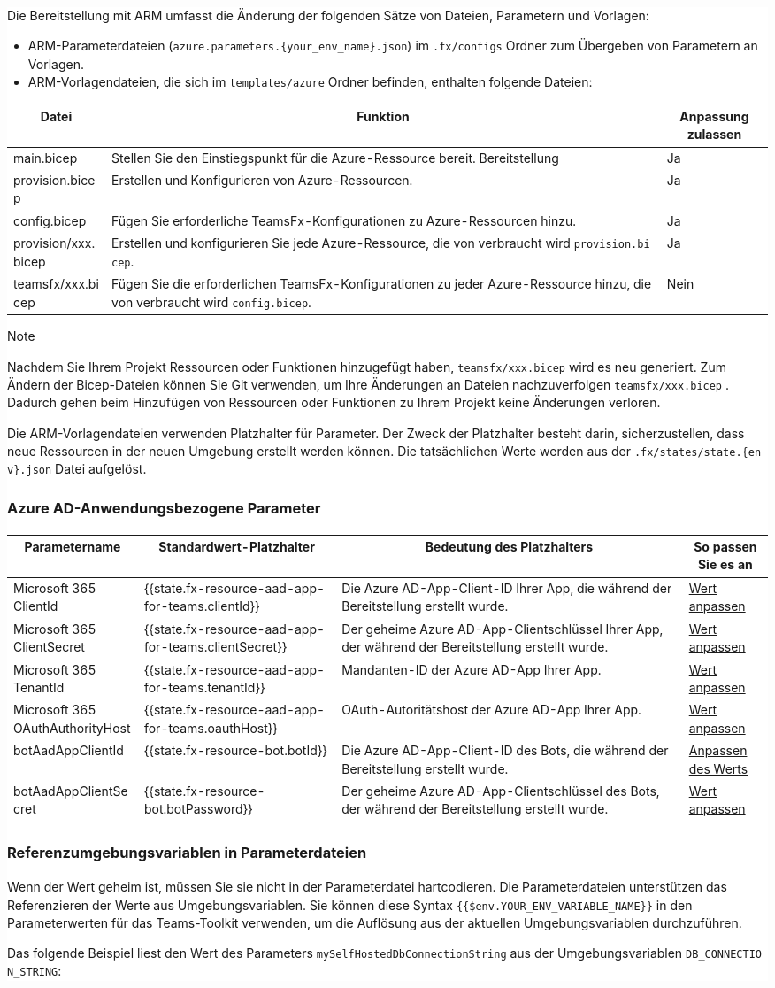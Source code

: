 Die Bereitstellung mit ARM umfasst die Änderung der folgenden Sätze von Dateien, Parametern und Vorlagen:

* ARM-Parameterdateien (`azure.parameters.{your_env_name}.json`) im `.fx/configs` Ordner zum Übergeben von Parametern an Vorlagen.
* ARM-Vorlagendateien, die sich im `templates/azure` Ordner befinden, enthalten folgende Dateien:

| Datei | Funktion | Anpassung zulassen |
| --- | --- | --- |
| main.bicep | Stellen Sie den Einstiegspunkt für die Azure-Ressource bereit. Bereitstellung | Ja |
| provision.bicep | Erstellen und Konfigurieren von Azure-Ressourcen. | Ja |
| config.bicep | Fügen Sie erforderliche TeamsFx-Konfigurationen zu Azure-Ressourcen hinzu. | Ja |
| provision/xxx.bicep | Erstellen und konfigurieren Sie jede Azure-Ressource, die von verbraucht wird `provision.bicep`. | Ja |
| teamsfx/xxx.bicep | Fügen Sie die erforderlichen TeamsFx-Konfigurationen zu jeder Azure-Ressource hinzu, die von verbraucht wird `config.bicep`.| Nein |

> [!NOTE]
> Nachdem Sie Ihrem Projekt Ressourcen oder Funktionen hinzugefügt haben, `teamsfx/xxx.bicep` wird es neu generiert. Zum Ändern der Bicep-Dateien können Sie Git verwenden, um Ihre Änderungen an Dateien nachzuverfolgen `teamsfx/xxx.bicep` . Dadurch gehen beim Hinzufügen von Ressourcen oder Funktionen zu Ihrem Projekt keine Änderungen verloren.

Die ARM-Vorlagendateien verwenden Platzhalter für Parameter. Der Zweck der Platzhalter besteht darin, sicherzustellen, dass neue Ressourcen in der neuen Umgebung erstellt werden können. Die tatsächlichen Werte werden aus der `.fx/states/state.{env}.json` Datei aufgelöst.

### <a name="azure-ad-application-related-parameters"></a>Azure AD-Anwendungsbezogene Parameter

| Parametername | Standardwert-Platzhalter | Bedeutung des Platzhalters | So passen Sie es an |
| --- | --- | --- | --- |
| Microsoft 365 ClientId | {{state.fx-resource-aad-app-for-teams.clientId}} | Die Azure AD-App-Client-ID Ihrer App, die während der Bereitstellung erstellt wurde. | [Wert anpassen](#use-an-existing-azure-ad-app-for-your-teams-app) |
| Microsoft 365 ClientSecret | {{state.fx-resource-aad-app-for-teams.clientSecret}} | Der geheime Azure AD-App-Clientschlüssel Ihrer App, der während der Bereitstellung erstellt wurde. | [Wert anpassen](#use-an-existing-azure-ad-app-for-your-teams-app)  |
| Microsoft 365 TenantId | {{state.fx-resource-aad-app-for-teams.tenantId}} | Mandanten-ID der Azure AD-App Ihrer App. | [Wert anpassen](#use-an-existing-azure-ad-app-for-your-teams-app)  |
| Microsoft 365 OAuthAuthorityHost | {{state.fx-resource-aad-app-for-teams.oauthHost}} | OAuth-Autoritätshost der Azure AD-App Ihrer App. | [Wert anpassen](#use-an-existing-azure-ad-app-for-your-teams-app) |
| botAadAppClientId | {{state.fx-resource-bot.botId}} | Die Azure AD-App-Client-ID des Bots, die während der Bereitstellung erstellt wurde. | [Anpassen des Werts](#use-an-existing-azure-ad-app-for-your-bot) |
| botAadAppClientSecret | {{state.fx-resource-bot.botPassword}} | Der geheime Azure AD-App-Clientschlüssel des Bots, der während der Bereitstellung erstellt wurde. | [Wert anpassen](#use-an-existing-azure-ad-app-for-your-bot) |

### <a name="reference-environment-variables-in-parameter-files"></a>Referenzumgebungsvariablen in Parameterdateien

Wenn der Wert geheim ist, müssen Sie sie nicht in der Parameterdatei hartcodieren. Die Parameterdateien unterstützen das Referenzieren der Werte aus Umgebungsvariablen. Sie können diese Syntax `{{$env.YOUR_ENV_VARIABLE_NAME}}` in den Parameterwerten für das Teams-Toolkit verwenden, um die Auflösung aus der aktuellen Umgebungsvariablen durchzuführen.

Das folgende Beispiel liest den Wert des Parameters `mySelfHostedDbConnectionString` aus der Umgebungsvariablen `DB_CONNECTION_STRING`:
